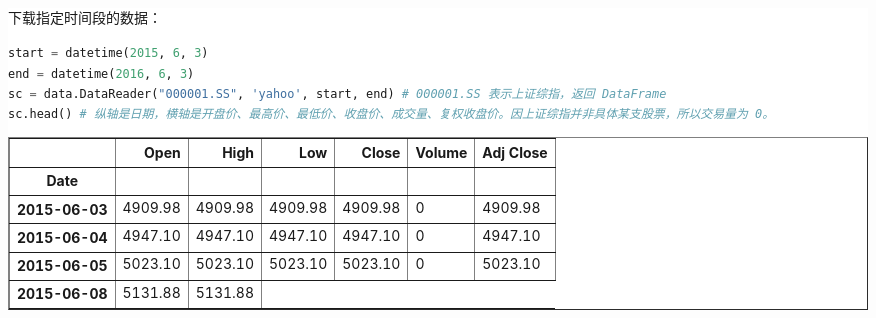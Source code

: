 下载指定时间段的数据：


```python
start = datetime(2015, 6, 3)
end = datetime(2016, 6, 3)
sc = data.DataReader("000001.SS", 'yahoo', start, end) # 000001.SS 表示上证综指，返回 DataFrame
sc.head() # 纵轴是日期，横轴是开盘价、最高价、最低价、收盘价、成交量、复权收盘价。因上证综指并非具体某支股票，所以交易量为 0。
```




<div>
<table border="1" class="dataframe">
  <thead>
    <tr style="text-align: right;">
      <th></th>
      <th>Open</th>
      <th>High</th>
      <th>Low</th>
      <th>Close</th>
      <th>Volume</th>
      <th>Adj Close</th>
    </tr>
    <tr>
      <th>Date</th>
      <th></th>
      <th></th>
      <th></th>
      <th></th>
      <th></th>
      <th></th>
    </tr>
  </thead>
  <tbody>
    <tr>
      <th>2015-06-03</th>
      <td>4909.98</td>
      <td>4909.98</td>
      <td>4909.98</td>
      <td>4909.98</td>
      <td>0</td>
      <td>4909.98</td>
    </tr>
    <tr>
      <th>2015-06-04</th>
      <td>4947.10</td>
      <td>4947.10</td>
      <td>4947.10</td>
      <td>4947.10</td>
      <td>0</td>
      <td>4947.10</td>
    </tr>
    <tr>
      <th>2015-06-05</th>
      <td>5023.10</td>
      <td>5023.10</td>
      <td>5023.10</td>
      <td>5023.10</td>
      <td>0</td>
      <td>5023.10</td>
    </tr>
    <tr>
      <th>2015-06-08</th>
      <td>5131.88</td>
      <td>5131.88</td>
